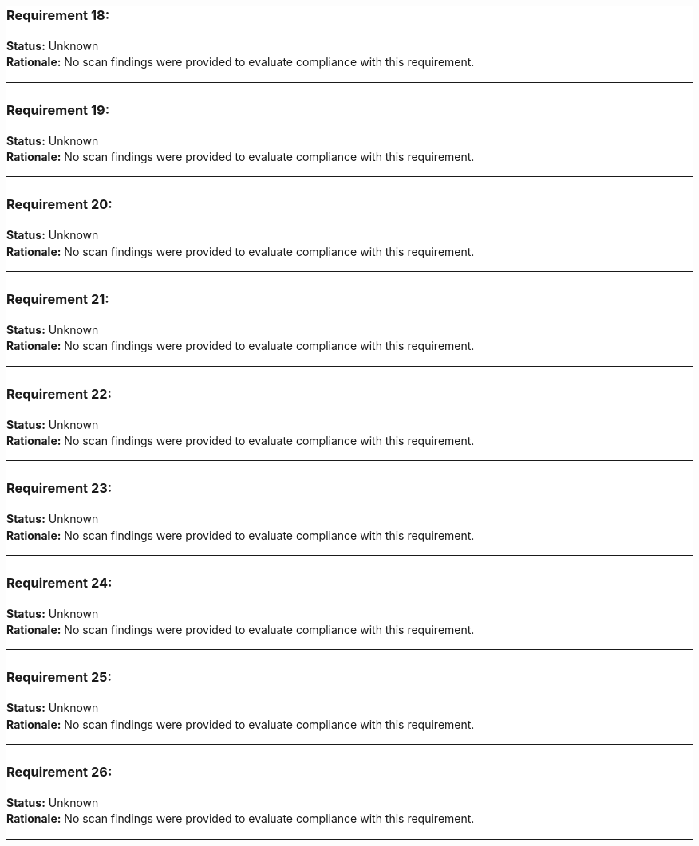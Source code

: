 
### Requirement 18: 
**Status:** Unknown  
**Rationale:** No scan findings were provided to evaluate compliance with this requirement.

---

### Requirement 19: 
**Status:** Unknown  
**Rationale:** No scan findings were provided to evaluate compliance with this requirement.

---

### Requirement 20: 
**Status:** Unknown  
**Rationale:** No scan findings were provided to evaluate compliance with this requirement.

---

### Requirement 21: 
**Status:** Unknown  
**Rationale:** No scan findings were provided to evaluate compliance with this requirement.

---

### Requirement 22: 
**Status:** Unknown  
**Rationale:** No scan findings were provided to evaluate compliance with this requirement.

---

### Requirement 23: 
**Status:** Unknown  
**Rationale:** No scan findings were provided to evaluate compliance with this requirement.

---

### Requirement 24: 
**Status:** Unknown  
**Rationale:** No scan findings were provided to evaluate compliance with this requirement.

---

### Requirement 25: 
**Status:** Unknown  
**Rationale:** No scan findings were provided to evaluate compliance with this requirement.

---

### Requirement 26: 
**Status:** Unknown  
**Rationale:** No scan findings were provided to evaluate compliance with this requirement.

---